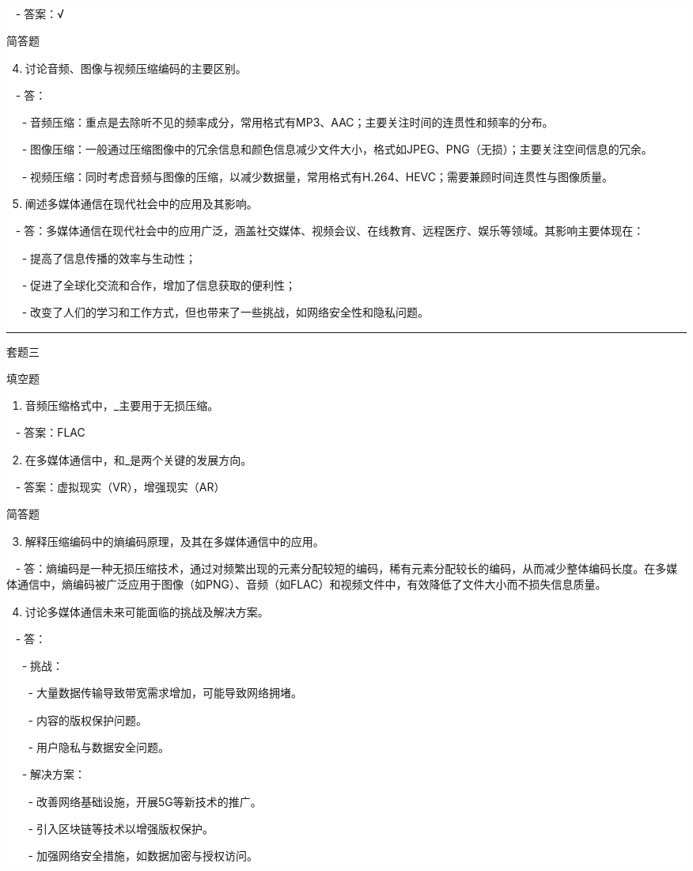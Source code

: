    - 答案：√

简答题

4. 讨论音频、图像与视频压缩编码的主要区别。

   - 答：

     - 音频压缩：重点是去除听不见的频率成分，常用格式有MP3、AAC；主要关注时间的连贯性和频率的分布。

     - 图像压缩：一般通过压缩图像中的冗余信息和颜色信息减少文件大小，格式如JPEG、PNG（无损）；主要关注空间信息的冗余。

     - 视频压缩：同时考虑音频与图像的压缩，以减少数据量，常用格式有H.264、HEVC；需要兼顾时间连贯性与图像质量。

5. 阐述多媒体通信在现代社会中的应用及其影响。

   - 答：多媒体通信在现代社会中的应用广泛，涵盖社交媒体、视频会议、在线教育、远程医疗、娱乐等领域。其影响主要体现在：

     - 提高了信息传播的效率与生动性；

     - 促进了全球化交流和合作，增加了信息获取的便利性；

     - 改变了人们的学习和工作方式，但也带来了一些挑战，如网络安全性和隐私问题。

---

套题三

填空题

1. 音频压缩格式中，_主要用于无损压缩。

   - 答案：FLAC

2. 在多媒体通信中，和_是两个关键的发展方向。

   - 答案：虚拟现实（VR），增强现实（AR）

简答题

3. 解释压缩编码中的熵编码原理，及其在多媒体通信中的应用。

   - 答：熵编码是一种无损压缩技术，通过对频繁出现的元素分配较短的编码，稀有元素分配较长的编码，从而减少整体编码长度。在多媒体通信中，熵编码被广泛应用于图像（如PNG）、音频（如FLAC）和视频文件中，有效降低了文件大小而不损失信息质量。

4. 讨论多媒体通信未来可能面临的挑战及解决方案。

   - 答：

     - 挑战：

       - 大量数据传输导致带宽需求增加，可能导致网络拥堵。

       - 内容的版权保护问题。

       - 用户隐私与数据安全问题。

     - 解决方案：

       - 改善网络基础设施，开展5G等新技术的推广。

       - 引入区块链等技术以增强版权保护。

       - 加强网络安全措施，如数据加密与授权访问。
